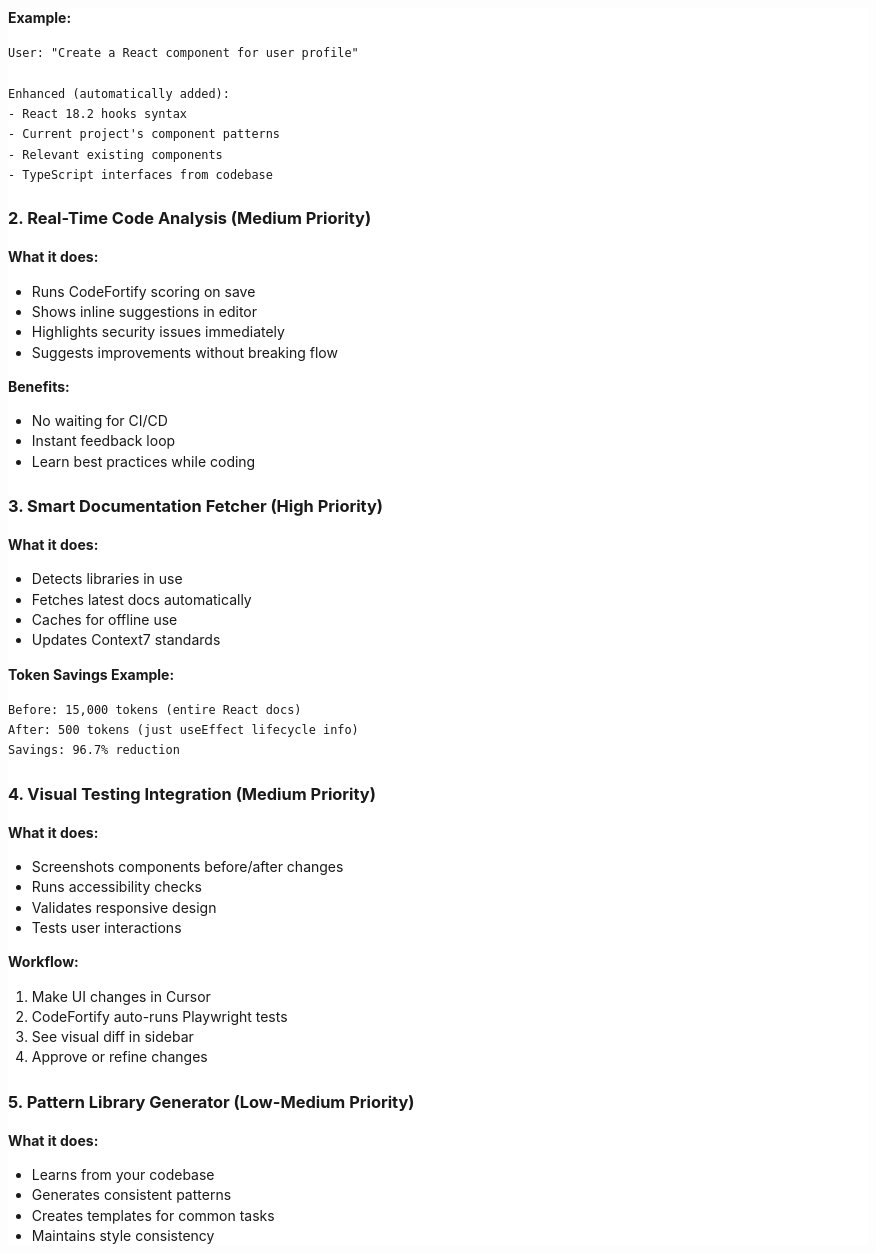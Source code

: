 **Example:**
```
User: "Create a React component for user profile"

Enhanced (automatically added):
- React 18.2 hooks syntax
- Current project's component patterns
- Relevant existing components
- TypeScript interfaces from codebase
```

### 2. Real-Time Code Analysis (Medium Priority)
**What it does:**
- Runs CodeFortify scoring on save
- Shows inline suggestions in editor
- Highlights security issues immediately
- Suggests improvements without breaking flow

**Benefits:**
- No waiting for CI/CD
- Instant feedback loop
- Learn best practices while coding

### 3. Smart Documentation Fetcher (High Priority)
**What it does:**
- Detects libraries in use
- Fetches latest docs automatically
- Caches for offline use
- Updates Context7 standards

**Token Savings Example:**
```
Before: 15,000 tokens (entire React docs)
After: 500 tokens (just useEffect lifecycle info)
Savings: 96.7% reduction
```

### 4. Visual Testing Integration (Medium Priority)
**What it does:**
- Screenshots components before/after changes
- Runs accessibility checks
- Validates responsive design
- Tests user interactions

**Workflow:**
1. Make UI changes in Cursor
2. CodeFortify auto-runs Playwright tests
3. See visual diff in sidebar
4. Approve or refine changes

### 5. Pattern Library Generator (Low-Medium Priority)
**What it does:**
- Learns from your codebase
- Generates consistent patterns
- Creates templates for common tasks
- Maintains style consistency
